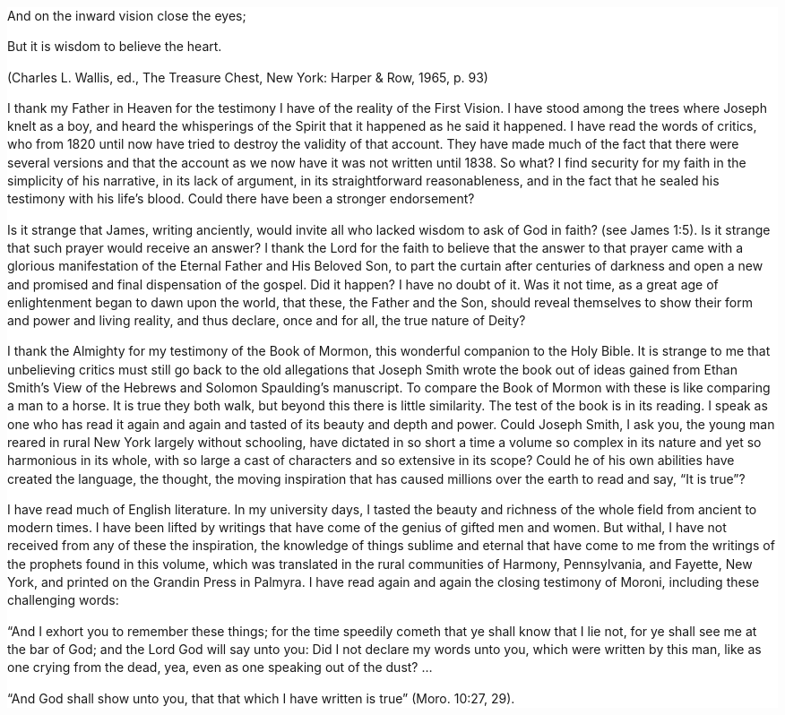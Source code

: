 And on the inward vision close the eyes;

But it is wisdom to believe the heart.





(Charles L. Wallis, ed., The Treasure Chest, New York: Harper & Row, 1965, p. 93)





I thank my Father in Heaven for the testimony I have of the reality of the First Vision. I have stood among the trees where Joseph knelt as a boy, and heard the whisperings of the Spirit that it happened as he said it happened. I have read the words of critics, who from 1820 until now have tried to destroy the validity of that account. They have made much of the fact that there were several versions and that the account as we now have it was not written until 1838. So what? I find security for my faith in the simplicity of his narrative, in its lack of argument, in its straightforward reasonableness, and in the fact that he sealed his testimony with his life’s blood. Could there have been a stronger endorsement?

Is it strange that James, writing anciently, would invite all who lacked wisdom to ask of God in faith? (see James 1:5). Is it strange that such prayer would receive an answer? I thank the Lord for the faith to believe that the answer to that prayer came with a glorious manifestation of the Eternal Father and His Beloved Son, to part the curtain after centuries of darkness and open a new and promised and final dispensation of the gospel. Did it happen? I have no doubt of it. Was it not time, as a great age of enlightenment began to dawn upon the world, that these, the Father and the Son, should reveal themselves to show their form and power and living reality, and thus declare, once and for all, the true nature of Deity?

I thank the Almighty for my testimony of the Book of Mormon, this wonderful companion to the Holy Bible. It is strange to me that unbelieving critics must still go back to the old allegations that Joseph Smith wrote the book out of ideas gained from Ethan Smith’s View of the Hebrews and Solomon Spaulding’s manuscript. To compare the Book of Mormon with these is like comparing a man to a horse. It is true they both walk, but beyond this there is little similarity. The test of the book is in its reading. I speak as one who has read it again and again and tasted of its beauty and depth and power. Could Joseph Smith, I ask you, the young man reared in rural New York largely without schooling, have dictated in so short a time a volume so complex in its nature and yet so harmonious in its whole, with so large a cast of characters and so extensive in its scope? Could he of his own abilities have created the language, the thought, the moving inspiration that has caused millions over the earth to read and say, “It is true”?

I have read much of English literature. In my university days, I tasted the beauty and richness of the whole field from ancient to modern times. I have been lifted by writings that have come of the genius of gifted men and women. But withal, I have not received from any of these the inspiration, the knowledge of things sublime and eternal that have come to me from the writings of the prophets found in this volume, which was translated in the rural communities of Harmony, Pennsylvania, and Fayette, New York, and printed on the Grandin Press in Palmyra. I have read again and again the closing testimony of Moroni, including these challenging words:

“And I exhort you to remember these things; for the time speedily cometh that ye shall know that I lie not, for ye shall see me at the bar of God; and the Lord God will say unto you: Did I not declare my words unto you, which were written by this man, like as one crying from the dead, yea, even as one speaking out of the dust? …

“And God shall show unto you, that that which I have written is true” (Moro. 10:27, 29).
